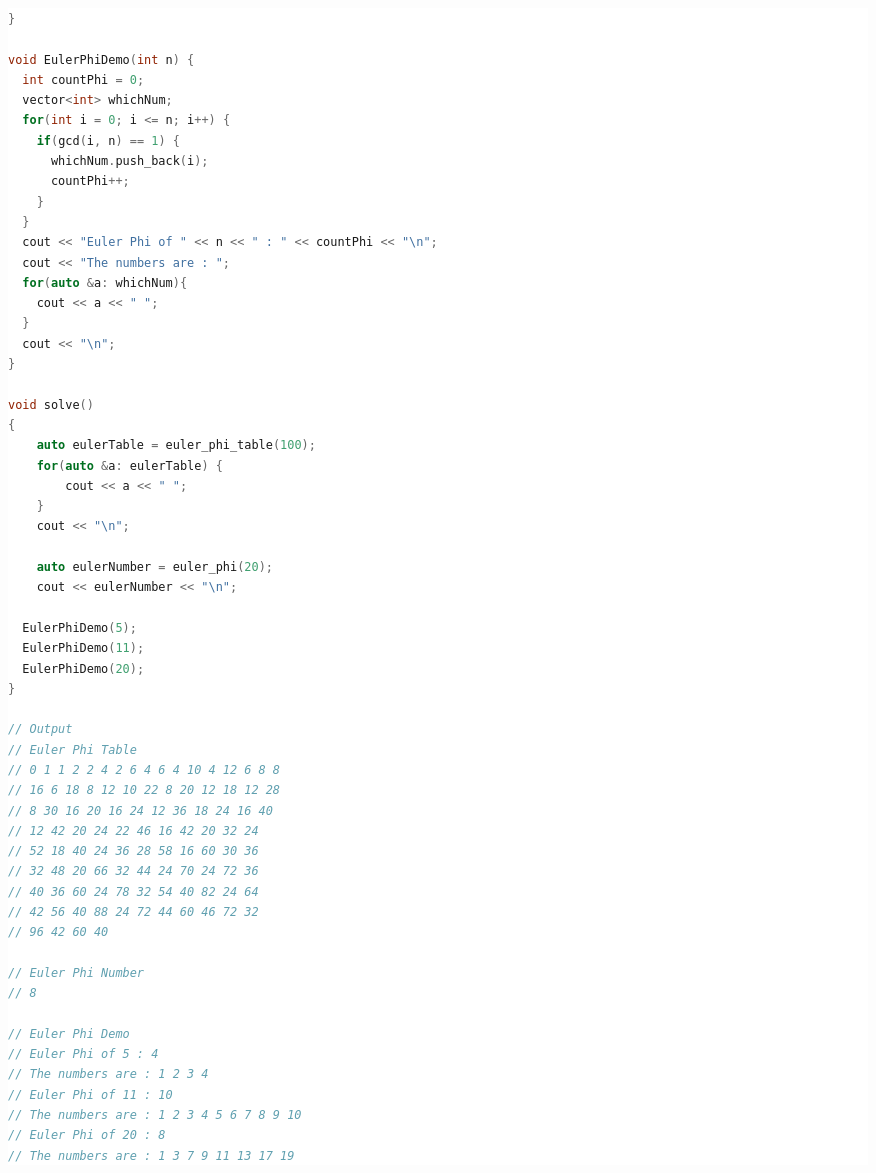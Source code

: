 ```cpp
}

void EulerPhiDemo(int n) {
  int countPhi = 0;
  vector<int> whichNum;
  for(int i = 0; i <= n; i++) {
    if(gcd(i, n) == 1) {
      whichNum.push_back(i);
      countPhi++;
    }
  }
  cout << "Euler Phi of " << n << " : " << countPhi << "\n";
  cout << "The numbers are : ";
  for(auto &a: whichNum){
    cout << a << " ";
  }
  cout << "\n";
}

void solve()
{
	auto eulerTable = euler_phi_table(100);
	for(auto &a: eulerTable) {
		cout << a << " ";
	}
	cout << "\n";

	auto eulerNumber = euler_phi(20);
	cout << eulerNumber << "\n";

  EulerPhiDemo(5);
  EulerPhiDemo(11);
  EulerPhiDemo(20);
}

// Output
// Euler Phi Table
// 0 1 1 2 2 4 2 6 4 6 4 10 4 12 6 8 8
// 16 6 18 8 12 10 22 8 20 12 18 12 28
// 8 30 16 20 16 24 12 36 18 24 16 40
// 12 42 20 24 22 46 16 42 20 32 24 
// 52 18 40 24 36 28 58 16 60 30 36
// 32 48 20 66 32 44 24 70 24 72 36
// 40 36 60 24 78 32 54 40 82 24 64
// 42 56 40 88 24 72 44 60 46 72 32
// 96 42 60 40 

// Euler Phi Number
// 8

// Euler Phi Demo
// Euler Phi of 5 : 4
// The numbers are : 1 2 3 4 
// Euler Phi of 11 : 10
// The numbers are : 1 2 3 4 5 6 7 8 9 10 
// Euler Phi of 20 : 8
// The numbers are : 1 3 7 9 11 13 17 19 
```
